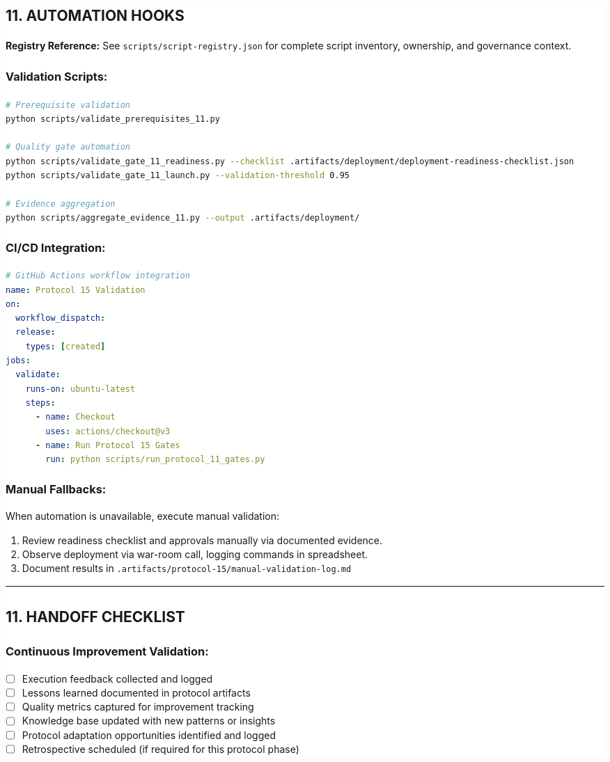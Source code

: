 ## 11. AUTOMATION HOOKS


**Registry Reference:** See `scripts/script-registry.json` for complete script inventory, ownership, and governance context.


### Validation Scripts:
```bash
# Prerequisite validation
python scripts/validate_prerequisites_11.py

# Quality gate automation
python scripts/validate_gate_11_readiness.py --checklist .artifacts/deployment/deployment-readiness-checklist.json
python scripts/validate_gate_11_launch.py --validation-threshold 0.95

# Evidence aggregation
python scripts/aggregate_evidence_11.py --output .artifacts/deployment/
```

### CI/CD Integration:
```yaml
# GitHub Actions workflow integration
name: Protocol 15 Validation
on:
  workflow_dispatch:
  release:
    types: [created]
jobs:
  validate:
    runs-on: ubuntu-latest
    steps:
      - name: Checkout
        uses: actions/checkout@v3
      - name: Run Protocol 15 Gates
        run: python scripts/run_protocol_11_gates.py
```

### Manual Fallbacks:
When automation is unavailable, execute manual validation:
1. Review readiness checklist and approvals manually via documented evidence.
2. Observe deployment via war-room call, logging commands in spreadsheet.
3. Document results in `.artifacts/protocol-15/manual-validation-log.md`

---

## 11. HANDOFF CHECKLIST



### Continuous Improvement Validation:
- [ ] Execution feedback collected and logged
- [ ] Lessons learned documented in protocol artifacts
- [ ] Quality metrics captured for improvement tracking
- [ ] Knowledge base updated with new patterns or insights
- [ ] Protocol adaptation opportunities identified and logged
- [ ] Retrospective scheduled (if required for this protocol phase)
